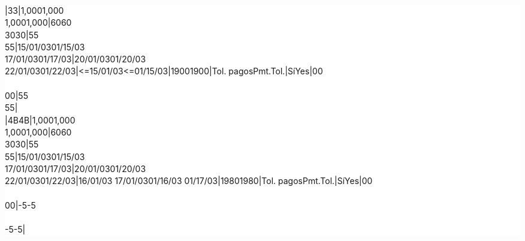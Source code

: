 |<span data-ttu-id="462d2-491">3</span><span class="sxs-lookup"><span data-stu-id="462d2-491">3</span></span>|<span data-ttu-id="462d2-492">1,000</span><span class="sxs-lookup"><span data-stu-id="462d2-492">1,000</span></span> <br /><span data-ttu-id="462d2-493">1,000</span><span class="sxs-lookup"><span data-stu-id="462d2-493">1,000</span></span>|<span data-ttu-id="462d2-494">60</span><span class="sxs-lookup"><span data-stu-id="462d2-494">60</span></span> <br /><span data-ttu-id="462d2-495">30</span><span class="sxs-lookup"><span data-stu-id="462d2-495">30</span></span>|<span data-ttu-id="462d2-496">5</span><span class="sxs-lookup"><span data-stu-id="462d2-496">5</span></span> <br /><span data-ttu-id="462d2-497">5</span><span class="sxs-lookup"><span data-stu-id="462d2-497">5</span></span>|<span data-ttu-id="462d2-498">15/01/03</span><span class="sxs-lookup"><span data-stu-id="462d2-498">01/15/03</span></span> <br /><span data-ttu-id="462d2-499">17/01/03</span><span class="sxs-lookup"><span data-stu-id="462d2-499">01/17/03</span></span>|<span data-ttu-id="462d2-500">20/01/03</span><span class="sxs-lookup"><span data-stu-id="462d2-500">01/20/03</span></span> <br /><span data-ttu-id="462d2-501">22/01/03</span><span class="sxs-lookup"><span data-stu-id="462d2-501">01/22/03</span></span>|<span data-ttu-id="462d2-502"><=15/01/03</span><span class="sxs-lookup"><span data-stu-id="462d2-502"><=01/15/03</span></span>|<span data-ttu-id="462d2-503">1900</span><span class="sxs-lookup"><span data-stu-id="462d2-503">1900</span></span>|<span data-ttu-id="462d2-504">Tol. pagos</span><span class="sxs-lookup"><span data-stu-id="462d2-504">Pmt.Tol.</span></span>|<span data-ttu-id="462d2-505">Sí</span><span class="sxs-lookup"><span data-stu-id="462d2-505">Yes</span></span>|<span data-ttu-id="462d2-506">0</span><span class="sxs-lookup"><span data-stu-id="462d2-506">0</span></span><br /><br /> <span data-ttu-id="462d2-507">0</span><span class="sxs-lookup"><span data-stu-id="462d2-507">0</span></span>|<span data-ttu-id="462d2-508">5</span><span class="sxs-lookup"><span data-stu-id="462d2-508">5</span></span> <br /><span data-ttu-id="462d2-509">5</span><span class="sxs-lookup"><span data-stu-id="462d2-509">5</span></span>|  
|<span data-ttu-id="462d2-510">4B</span><span class="sxs-lookup"><span data-stu-id="462d2-510">4B</span></span>|<span data-ttu-id="462d2-511">1,000</span><span class="sxs-lookup"><span data-stu-id="462d2-511">1,000</span></span> <br /><span data-ttu-id="462d2-512">1,000</span><span class="sxs-lookup"><span data-stu-id="462d2-512">1,000</span></span>|<span data-ttu-id="462d2-513">60</span><span class="sxs-lookup"><span data-stu-id="462d2-513">60</span></span> <br /><span data-ttu-id="462d2-514">30</span><span class="sxs-lookup"><span data-stu-id="462d2-514">30</span></span>|<span data-ttu-id="462d2-515">5</span><span class="sxs-lookup"><span data-stu-id="462d2-515">5</span></span> <br /><span data-ttu-id="462d2-516">5</span><span class="sxs-lookup"><span data-stu-id="462d2-516">5</span></span>|<span data-ttu-id="462d2-517">15/01/03</span><span class="sxs-lookup"><span data-stu-id="462d2-517">01/15/03</span></span> <br /><span data-ttu-id="462d2-518">17/01/03</span><span class="sxs-lookup"><span data-stu-id="462d2-518">01/17/03</span></span>|<span data-ttu-id="462d2-519">20/01/03</span><span class="sxs-lookup"><span data-stu-id="462d2-519">01/20/03</span></span> <br /><span data-ttu-id="462d2-520">22/01/03</span><span class="sxs-lookup"><span data-stu-id="462d2-520">01/22/03</span></span>|<span data-ttu-id="462d2-521">16/01/03 17/01/03</span><span class="sxs-lookup"><span data-stu-id="462d2-521">01/16/03 01/17/03</span></span>|<span data-ttu-id="462d2-522">1980</span><span class="sxs-lookup"><span data-stu-id="462d2-522">1980</span></span>|<span data-ttu-id="462d2-523">Tol. pagos</span><span class="sxs-lookup"><span data-stu-id="462d2-523">Pmt.Tol.</span></span>|<span data-ttu-id="462d2-524">Sí</span><span class="sxs-lookup"><span data-stu-id="462d2-524">Yes</span></span>|<span data-ttu-id="462d2-525">0</span><span class="sxs-lookup"><span data-stu-id="462d2-525">0</span></span><br /><br /> <span data-ttu-id="462d2-526">0</span><span class="sxs-lookup"><span data-stu-id="462d2-526">0</span></span>|<span data-ttu-id="462d2-527">-5</span><span class="sxs-lookup"><span data-stu-id="462d2-527">-5</span></span><br /><br /> <span data-ttu-id="462d2-528">-5</span><span class="sxs-lookup"><span data-stu-id="462d2-528">-5</span></span>|  